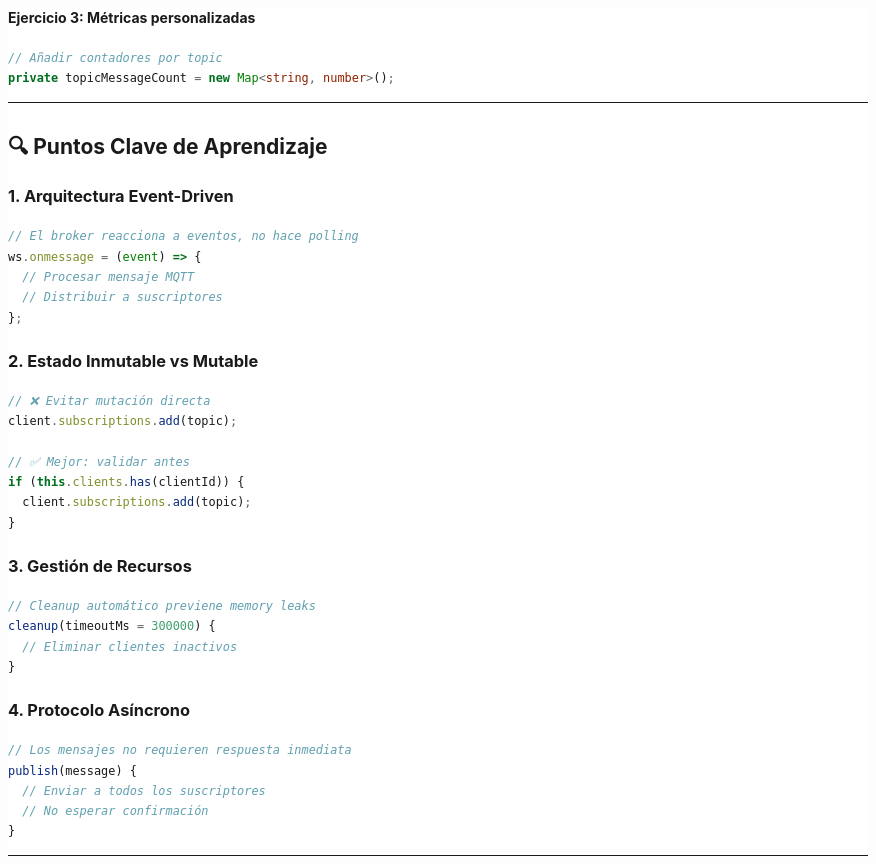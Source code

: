 #### **Ejercicio 3: Métricas personalizadas**

```typescript
// Añadir contadores por topic
private topicMessageCount = new Map<string, number>();
```

---

## 🔍 Puntos Clave de Aprendizaje

### 1. **Arquitectura Event-Driven**

```typescript
// El broker reacciona a eventos, no hace polling
ws.onmessage = (event) => {
  // Procesar mensaje MQTT
  // Distribuir a suscriptores
};
```

### 2. **Estado Inmutable vs Mutable**

```typescript
// ❌ Evitar mutación directa
client.subscriptions.add(topic);

// ✅ Mejor: validar antes
if (this.clients.has(clientId)) {
  client.subscriptions.add(topic);
}
```

### 3. **Gestión de Recursos**

```typescript
// Cleanup automático previene memory leaks
cleanup(timeoutMs = 300000) {
  // Eliminar clientes inactivos
}
```

### 4. **Protocolo Asíncrono**

```typescript
// Los mensajes no requieren respuesta inmediata
publish(message) {
  // Enviar a todos los suscriptores
  // No esperar confirmación
}
```

---
